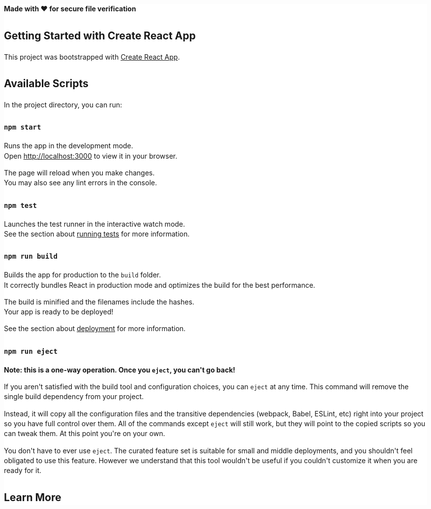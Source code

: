 **Made with ❤️ for secure file verification**

## Getting Started with Create React App

This project was bootstrapped with [Create React App](https://github.com/facebook/create-react-app).

## Available Scripts

In the project directory, you can run:

### `npm start`

Runs the app in the development mode.\
Open [http://localhost:3000](http://localhost:3000) to view it in your browser.

The page will reload when you make changes.\
You may also see any lint errors in the console.

### `npm test`

Launches the test runner in the interactive watch mode.\
See the section about [running tests](https://facebook.github.io/create-react-app/docs/running-tests) for more information.

### `npm run build`

Builds the app for production to the `build` folder.\
It correctly bundles React in production mode and optimizes the build for the best performance.

The build is minified and the filenames include the hashes.\
Your app is ready to be deployed!

See the section about [deployment](https://facebook.github.io/create-react-app/docs/deployment) for more information.

### `npm run eject`

**Note: this is a one-way operation. Once you `eject`, you can't go back!**

If you aren't satisfied with the build tool and configuration choices, you can `eject` at any time. This command will remove the single build dependency from your project.

Instead, it will copy all the configuration files and the transitive dependencies (webpack, Babel, ESLint, etc) right into your project so you have full control over them. All of the commands except `eject` will still work, but they will point to the copied scripts so you can tweak them. At this point you're on your own.

You don't have to ever use `eject`. The curated feature set is suitable for small and middle deployments, and you shouldn't feel obligated to use this feature. However we understand that this tool wouldn't be useful if you couldn't customize it when you are ready for it.

## Learn More
